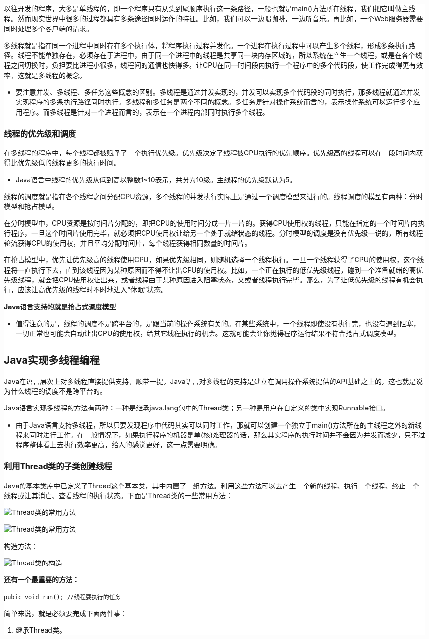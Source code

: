 以往开发的程序，大多是单线程的，即一个程序只有从头到尾顺序执行这一条路径，一般也就是main()方法所在线程，我们把它叫做主线程。然而现实世界中很多的过程都具有多条途径同时运作的特征。比如，我们可以一边喝咖啡，一边听音乐。再比如，一个Web服务器需要同时处理多个客户端的请求。

多线程就是指在同一个进程中同时存在多个执行体，将程序执行过程并发化。一个进程在执行过程中可以产生多个线程，形成多条执行路径。线程不能单独存在，必须存在于进程中，由于同一个进程中的线程是共享同一块内存区域的，所以系统在产生一个线程，或是在各个线程之间切换时，负担要比进程小很多，线程间的通信也快得多。让CPU在同一时间段内执行一个程序中的多个代码段，使工作完成得更有效率，这就是多线程的概念。

+ 要注意并发、多线程、多任务这些概念的区别。多线程是通过并发实现的，并发可以实现多个代码段的同时执行，那多线程就通过并发实现程序的多条执行路径同时执行。多线程和多任务是两个不同的概念。多任务是针对操作系统而言的，表示操作系统可以运行多个应用程序。而多线程是针对一个进程而言的，表示在一个进程内部同时执行多个线程。

### 线程的优先级和调度

在多线程的程序中，每个线程都被赋予了一个执行优先级。优先级决定了线程被CPU执行的优先顺序。优先级高的线程可以在一段时间内获得比优先级低的线程更多的执行时间。

+ Java语言中线程的优先级从低到高以整数1~10表示，共分为10级。主线程的优先级默认为5。

线程的调度就是指在各个线程之间分配CPU资源，多个线程的并发执行实际上是通过一个调度模型来进行的。线程调度的模型有两种：分时模型和抢占模型。

在分时模型中，CPU资源是按时间片分配的，即把CPU的使用时间分成一片一片的。获得CPU使用权的线程，只能在指定的一个时间片内执行程序，一旦这个时间片使用完毕，就必须把CPU使用权让给另一个处于就绪状态的线程。分时模型的调度是没有优先级一说的，所有线程轮流获得CPU的使用权，并且平均分配时间片，每个线程获得相同数量的时间片。

在抢占模型中，优先让优先级高的线程使用CPU，如果优先级相同，则随机选择一个线程执行。一旦一个线程获得了CPU的使用权，这个线程将一直执行下去，直到该线程因为某种原因而不得不让出CPU的使用权。比如，一个正在执行的低优先级线程，碰到一个准备就绪的高优先级线程，就会把CPU使用权让出来，或者线程由于某种原因进入阻塞状态，又或者线程执行完毕。那么，为了让低优先级的线程有机会执行，应该让高优先级的线程时不时地进入“休眠”状态。

**Java语言支持的就是抢占式调度模型**

+ 值得注意的是，线程的调度不是跨平台的，是跟当前的操作系统有关的。在某些系统中，一个线程即使没有执行完，也没有遇到阻塞，一切正常也可能会自动让出CPU的使用权，给其它线程执行的机会。这就可能会让你觉得程序运行结果不符合抢占式调度模型。

## Java实现多线程编程

Java在语言层次上对多线程直接提供支持，顺带一提，Java语言对多线程的支持是建立在调用操作系统提供的API基础之上的，这也就是说为什么线程的调度不是跨平台的。

Java语言实现多线程的方法有两种：一种是继承java.lang包中的Thread类；另一种是用户在自定义的类中实现Runnable接口。

+ 由于Java语言支持多线程，所以只要发现程序中代码其实可以同时工作，那就可以创建一个独立于main()方法所在的主线程之外的新线程来同时进行工作。在一般情况下，如果执行程序的机器是单(核)处理器的话，那么其实程序的执行时间并不会因为并发而减少，只不过程序整体看上去执行效率更高，给人的感觉更好，这一点需要明确。

### 利用Thread类的子类创建线程

Java的基本类库中已定义了Thread这个基本类，其中内置了一组方法。利用这些方法可以去产生一个新的线程、执行一个线程、终止一个线程或让其消亡、查看线程的执行状态。下面是Thread类的一些常用方法：

![Thread类的常用方法](https://cdn.jsdelivr.net/gh/shallowhui/cdn/img/thread/threadmethod01.png)

![Thread类的常用方法](https://cdn.jsdelivr.net/gh/shallowhui/cdn/img/thread/threadmethod02.png)

构造方法：

![Thread类的构造](https://cdn.jsdelivr.net/gh/shallowhui/cdn/img/thread/threadcreate.png)

**还有一个最重要的方法：**

    pubic void run(); //线程要执行的任务

简单来说，就是必须要完成下面两件事：

1. 继承Thread类。
